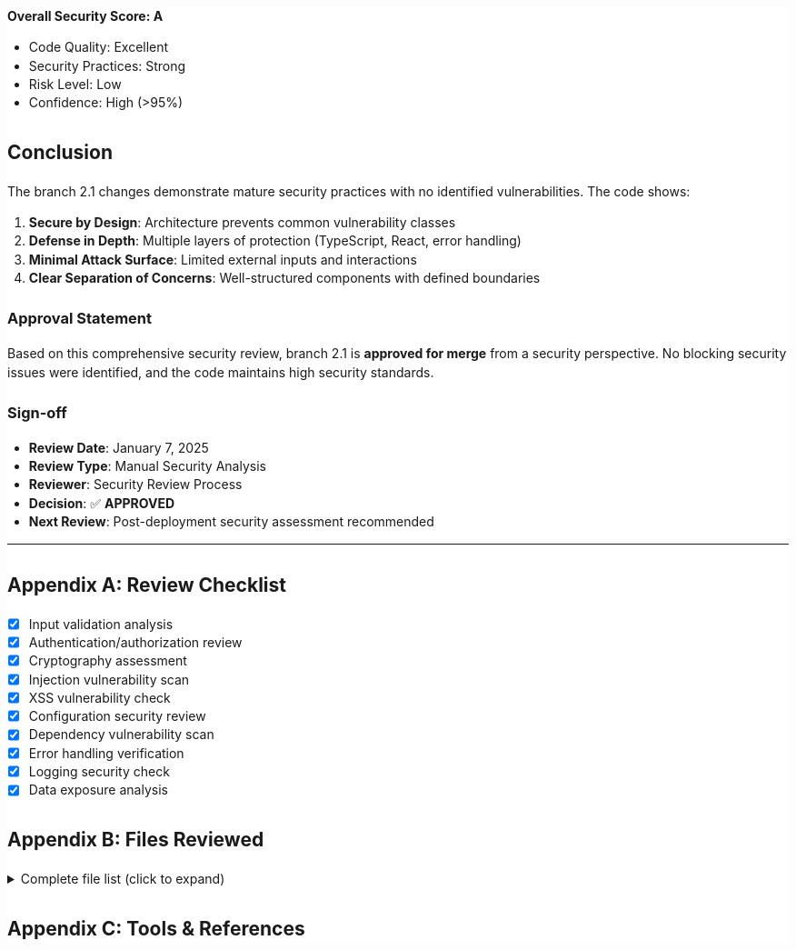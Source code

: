 **Overall Security Score: A**

- Code Quality: Excellent
- Security Practices: Strong
- Risk Level: Low
- Confidence: High (>95%)

## Conclusion

The branch 2.1 changes demonstrate mature security practices with no identified vulnerabilities. The code shows:

1. **Secure by Design**: Architecture prevents common vulnerability classes
2. **Defense in Depth**: Multiple layers of protection (TypeScript, React, error handling)
3. **Minimal Attack Surface**: Limited external inputs and interactions
4. **Clear Separation of Concerns**: Well-structured components with defined boundaries

### Approval Statement

Based on this comprehensive security review, branch 2.1 is **approved for merge** from a security perspective. No blocking security issues were identified, and the code maintains high security standards.

### Sign-off

- **Review Date**: January 7, 2025
- **Review Type**: Manual Security Analysis
- **Reviewer**: Security Review Process
- **Decision**: ✅ **APPROVED**
- **Next Review**: Post-deployment security assessment recommended

---

## Appendix A: Review Checklist

- [x] Input validation analysis
- [x] Authentication/authorization review
- [x] Cryptography assessment
- [x] Injection vulnerability scan
- [x] XSS vulnerability check
- [x] Configuration security review
- [x] Dependency vulnerability scan
- [x] Error handling verification
- [x] Logging security check
- [x] Data exposure analysis

## Appendix B: Files Reviewed

<details><summary>Complete file list (click to expand)</summary></details>

## Appendix C: Tools & References
